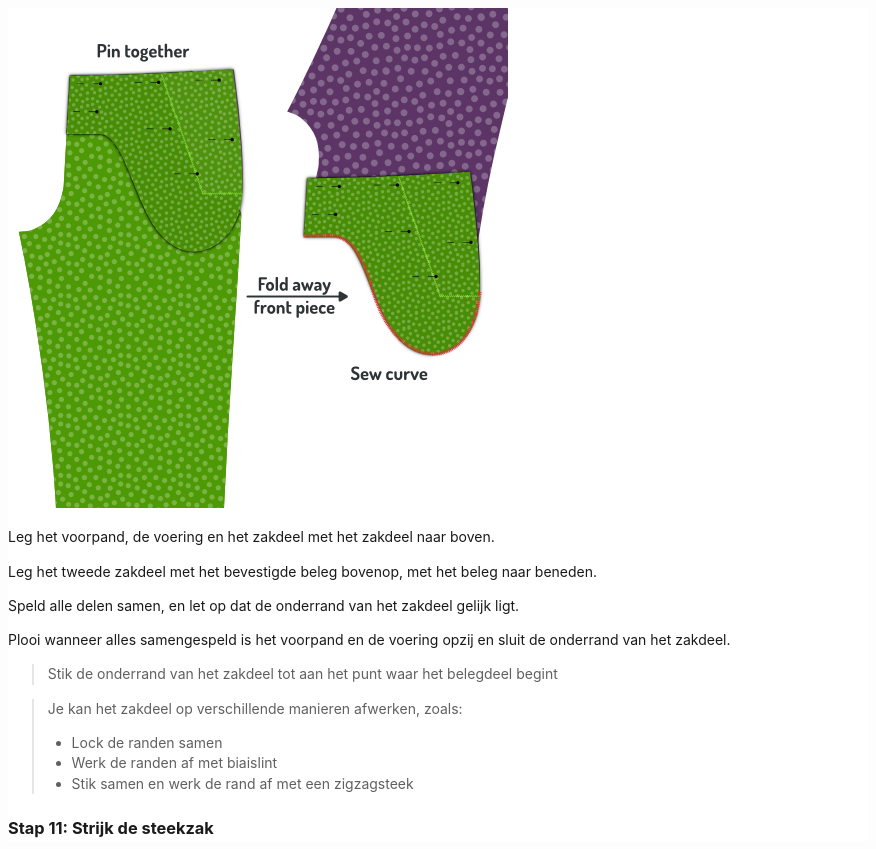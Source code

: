 ![Sluit het zakdeel](step10.png)

Leg het voorpand, de voering en het zakdeel met het zakdeel naar boven.

Leg het tweede zakdeel met het bevestigde beleg bovenop, met het beleg naar beneden.

Speld alle delen samen, en let op dat de onderrand van het zakdeel gelijk ligt.

Plooi wanneer alles samengespeld is het voorpand en de voering opzij en sluit de onderrand van het zakdeel.

> Stik de onderrand van het zakdeel tot aan het punt waar het belegdeel begint

> Je kan het zakdeel op verschillende manieren afwerken, zoals:
> 
> - Lock de randen samen
> - Werk de randen af met biaislint
> - Stik samen en werk de rand af met een zigzagsteek

### Stap 11: Strijk de steekzak
